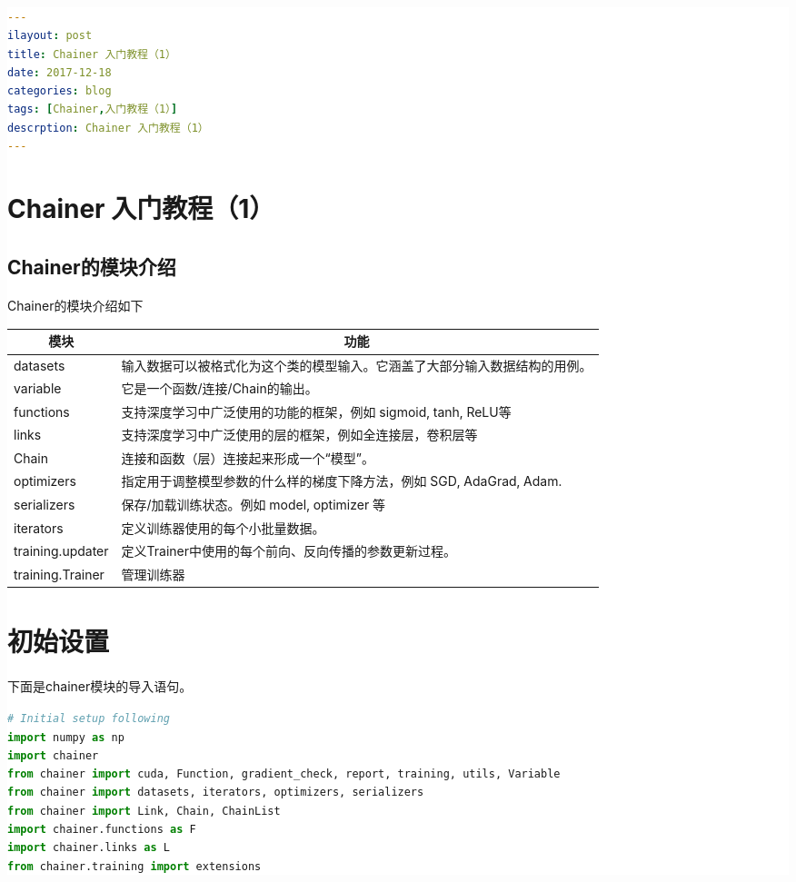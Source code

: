 ```yaml
---
ilayout: post
title: Chainer 入门教程（1）
date: 2017-12-18
categories: blog
tags: [Chainer,入门教程（1）]
descrption: Chainer 入门教程（1）
---
```


# Chainer 入门教程（1）

## Chainer的模块介绍

Chainer的模块介绍如下

|模块	|	功能|
|---|---|
|datasets|输入数据可以被格式化为这个类的模型输入。它涵盖了大部分输入数据结构的用例。|
|variable|它是一个函数/连接/Chain的输出。|
|functions|支持深度学习中广泛使用的功能的框架，例如 sigmoid, tanh, ReLU等|
|links| 支持深度学习中广泛使用的层的框架，例如全连接层，卷积层等|
|Chain|	连接和函数（层）连接起来形成一个“模型”。|
|optimizers| 指定用于调整模型参数的什么样的梯度下降方法，例如 SGD, AdaGrad, Adam.|
|serializers|保存/加载训练状态。例如 model, optimizer 等|
|iterators| 定义训练器使用的每个小批量数据。|
|training.updater|定义Trainer中使用的每个前向、反向传播的参数更新过程。|
|training.Trainer|管理训练器|

# 初始设置

下面是chainer模块的导入语句。



```python
# Initial setup following 
import numpy as np
import chainer
from chainer import cuda, Function, gradient_check, report, training, utils, Variable
from chainer import datasets, iterators, optimizers, serializers
from chainer import Link, Chain, ChainList
import chainer.functions as F
import chainer.links as L
from chainer.training import extensions
```
